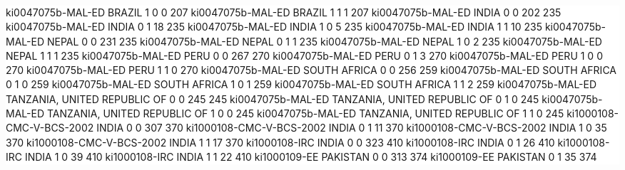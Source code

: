 ki0047075b-MAL-ED          BRAZIL                         1                             0        0     207
ki0047075b-MAL-ED          BRAZIL                         1                             1        1     207
ki0047075b-MAL-ED          INDIA                          0                             0      202     235
ki0047075b-MAL-ED          INDIA                          0                             1       18     235
ki0047075b-MAL-ED          INDIA                          1                             0        5     235
ki0047075b-MAL-ED          INDIA                          1                             1       10     235
ki0047075b-MAL-ED          NEPAL                          0                             0      231     235
ki0047075b-MAL-ED          NEPAL                          0                             1        1     235
ki0047075b-MAL-ED          NEPAL                          1                             0        2     235
ki0047075b-MAL-ED          NEPAL                          1                             1        1     235
ki0047075b-MAL-ED          PERU                           0                             0      267     270
ki0047075b-MAL-ED          PERU                           0                             1        3     270
ki0047075b-MAL-ED          PERU                           1                             0        0     270
ki0047075b-MAL-ED          PERU                           1                             1        0     270
ki0047075b-MAL-ED          SOUTH AFRICA                   0                             0      256     259
ki0047075b-MAL-ED          SOUTH AFRICA                   0                             1        0     259
ki0047075b-MAL-ED          SOUTH AFRICA                   1                             0        1     259
ki0047075b-MAL-ED          SOUTH AFRICA                   1                             1        2     259
ki0047075b-MAL-ED          TANZANIA, UNITED REPUBLIC OF   0                             0      245     245
ki0047075b-MAL-ED          TANZANIA, UNITED REPUBLIC OF   0                             1        0     245
ki0047075b-MAL-ED          TANZANIA, UNITED REPUBLIC OF   1                             0        0     245
ki0047075b-MAL-ED          TANZANIA, UNITED REPUBLIC OF   1                             1        0     245
ki1000108-CMC-V-BCS-2002   INDIA                          0                             0      307     370
ki1000108-CMC-V-BCS-2002   INDIA                          0                             1       11     370
ki1000108-CMC-V-BCS-2002   INDIA                          1                             0       35     370
ki1000108-CMC-V-BCS-2002   INDIA                          1                             1       17     370
ki1000108-IRC              INDIA                          0                             0      323     410
ki1000108-IRC              INDIA                          0                             1       26     410
ki1000108-IRC              INDIA                          1                             0       39     410
ki1000108-IRC              INDIA                          1                             1       22     410
ki1000109-EE               PAKISTAN                       0                             0      313     374
ki1000109-EE               PAKISTAN                       0                             1       35     374